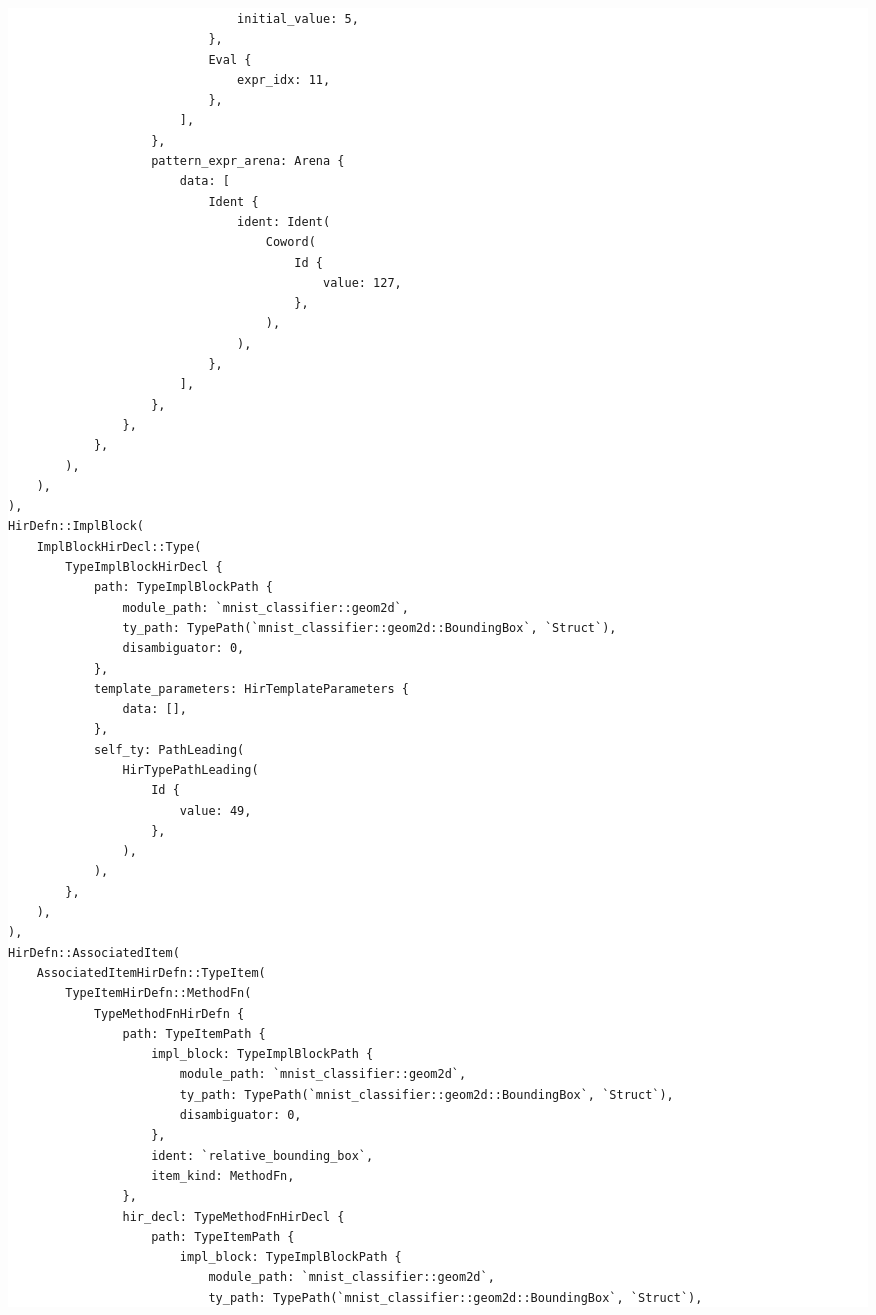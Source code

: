                                     initial_value: 5,
                                },
                                Eval {
                                    expr_idx: 11,
                                },
                            ],
                        },
                        pattern_expr_arena: Arena {
                            data: [
                                Ident {
                                    ident: Ident(
                                        Coword(
                                            Id {
                                                value: 127,
                                            },
                                        ),
                                    ),
                                },
                            ],
                        },
                    },
                },
            ),
        ),
    ),
    HirDefn::ImplBlock(
        ImplBlockHirDecl::Type(
            TypeImplBlockHirDecl {
                path: TypeImplBlockPath {
                    module_path: `mnist_classifier::geom2d`,
                    ty_path: TypePath(`mnist_classifier::geom2d::BoundingBox`, `Struct`),
                    disambiguator: 0,
                },
                template_parameters: HirTemplateParameters {
                    data: [],
                },
                self_ty: PathLeading(
                    HirTypePathLeading(
                        Id {
                            value: 49,
                        },
                    ),
                ),
            },
        ),
    ),
    HirDefn::AssociatedItem(
        AssociatedItemHirDefn::TypeItem(
            TypeItemHirDefn::MethodFn(
                TypeMethodFnHirDefn {
                    path: TypeItemPath {
                        impl_block: TypeImplBlockPath {
                            module_path: `mnist_classifier::geom2d`,
                            ty_path: TypePath(`mnist_classifier::geom2d::BoundingBox`, `Struct`),
                            disambiguator: 0,
                        },
                        ident: `relative_bounding_box`,
                        item_kind: MethodFn,
                    },
                    hir_decl: TypeMethodFnHirDecl {
                        path: TypeItemPath {
                            impl_block: TypeImplBlockPath {
                                module_path: `mnist_classifier::geom2d`,
                                ty_path: TypePath(`mnist_classifier::geom2d::BoundingBox`, `Struct`),